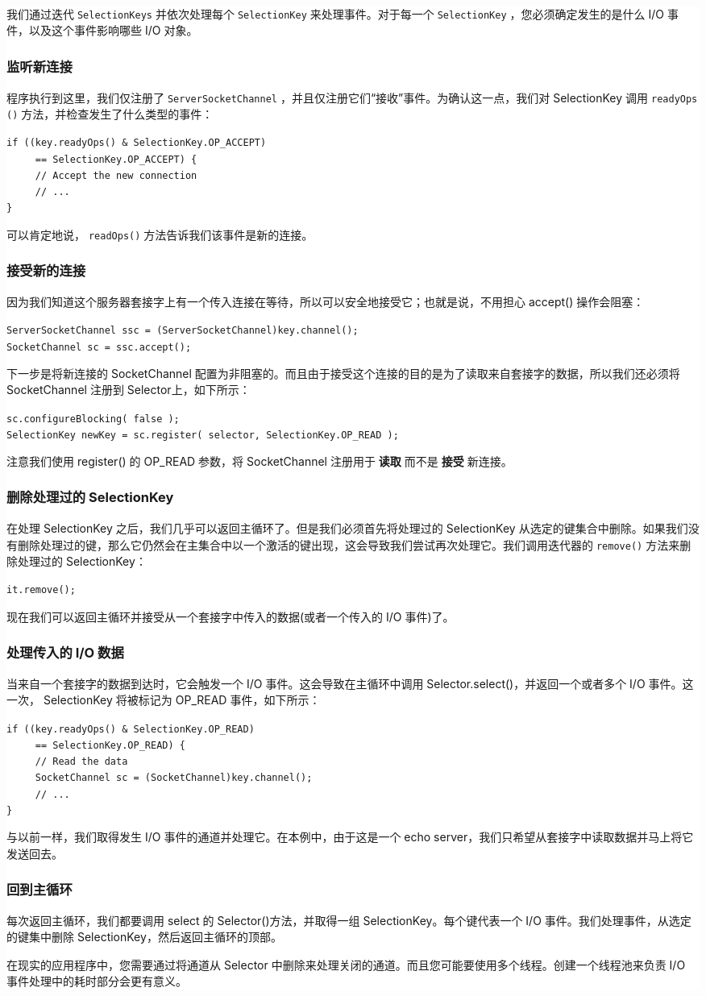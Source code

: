 我们通过迭代 `SelectionKeys` 并依次处理每个 `SelectionKey` 来处理事件。对于每一个 `SelectionKey` ，您必须确定发生的是什么 I/O 事件，以及这个事件影响哪些 I/O 对象。

### 监听新连接
程序执行到这里，我们仅注册了 `ServerSocketChannel` ，并且仅注册它们“接收”事件。为确认这一点，我们对 SelectionKey 调用 `readyOps()` 方法，并检查发生了什么类型的事件：
```
if ((key.readyOps() & SelectionKey.OP_ACCEPT)
     == SelectionKey.OP_ACCEPT) {
     // Accept the new connection
     // ...
}
```
可以肯定地说， `readOps()` 方法告诉我们该事件是新的连接。

### 接受新的连接
因为我们知道这个服务器套接字上有一个传入连接在等待，所以可以安全地接受它；也就是说，不用担心 accept() 操作会阻塞：
```
ServerSocketChannel ssc = (ServerSocketChannel)key.channel();
SocketChannel sc = ssc.accept();
```
下一步是将新连接的 SocketChannel 配置为非阻塞的。而且由于接受这个连接的目的是为了读取来自套接字的数据，所以我们还必须将 SocketChannel 注册到 Selector上，如下所示：
```
sc.configureBlocking( false );
SelectionKey newKey = sc.register( selector, SelectionKey.OP_READ );
```
注意我们使用 register() 的 OP_READ 参数，将 SocketChannel 注册用于 **读取** 而不是 **接受** 新连接。

### 删除处理过的 SelectionKey
在处理 SelectionKey 之后，我们几乎可以返回主循环了。但是我们必须首先将处理过的 SelectionKey 从选定的键集合中删除。如果我们没有删除处理过的键，那么它仍然会在主集合中以一个激活的键出现，这会导致我们尝试再次处理它。我们调用迭代器的 `remove()` 方法来删除处理过的 SelectionKey：

    it.remove();
现在我们可以返回主循环并接受从一个套接字中传入的数据(或者一个传入的 I/O 事件)了。

### 处理传入的 I/O 数据
当来自一个套接字的数据到达时，它会触发一个 I/O 事件。这会导致在主循环中调用 Selector.select()，并返回一个或者多个 I/O 事件。这一次， SelectionKey 将被标记为 OP_READ 事件，如下所示：
```
if ((key.readyOps() & SelectionKey.OP_READ)
     == SelectionKey.OP_READ) {
     // Read the data
     SocketChannel sc = (SocketChannel)key.channel();
     // ...
}
```
与以前一样，我们取得发生 I/O 事件的通道并处理它。在本例中，由于这是一个 echo server，我们只希望从套接字中读取数据并马上将它发送回去。

### 回到主循环
每次返回主循环，我们都要调用 select 的 Selector()方法，并取得一组 SelectionKey。每个键代表一个 I/O 事件。我们处理事件，从选定的键集中删除 SelectionKey，然后返回主循环的顶部。

在现实的应用程序中，您需要通过将通道从 Selector 中删除来处理关闭的通道。而且您可能要使用多个线程。创建一个线程池来负责 I/O 事件处理中的耗时部分会更有意义。